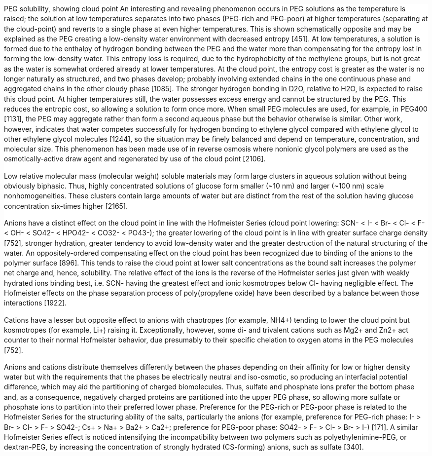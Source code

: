 PEG solubility, showing cloud point An interesting and revealing phenomenon occurs in PEG solutions as the temperature is raised; the solution at low temperatures separates into two phases (PEG-rich and PEG-poor) at higher temperatures (separating at the cloud-point) and reverts to a single phase at even higher temperatures. This is shown schematically opposite and may be explained as the PEG creating a low-density water environment with decreased entropy [451]. At low temperatures, a solution is formed due to the enthalpy of hydrogen bonding between the PEG and the water more than compensating for the entropy lost in forming the low-density water. This entropy loss is required, due to the hydrophobicity of the methylene groups, but is not great as the water is somewhat ordered already at lower temperatures. At the cloud point, the entropy cost is greater as the water is no longer naturally as structured, and two phases develop; probably involving extended chains in the one continuous phase and aggregated chains in the other cloudy phase [1085]. The stronger hydrogen bonding in D2O, relative to H2O, is expected to raise this cloud point. At higher temperatures still, the water possesses excess energy and cannot be structured by the PEG. This reduces the entropic cost, so allowing a solution to form once more. When small PEG molecules are used, for example, in PEG400 [1131], the PEG may aggregate rather than form a second aqueous phase but the behavior otherwise is similar. Other work, however, indicates that water competes successfully for hydrogen bonding to ethylene glycol compared with ethylene glycol to other ethylene glycol molecules [1244], so the situation may be finely balanced and depend on temperature, concentration, and molecular size. This phenomenon has been made use of in reverse osmosis where nonionic glycol polymers are used as the osmotically-active draw agent and regenerated by use of the cloud point [2106]. 

 

Low relative molecular mass (molecular weight) soluble materials may form large clusters in aqueous solution without being obviously biphasic. Thus, highly concentrated solutions of glucose form smaller (~10 nm) and larger (~100 nm) scale nonhomogeneities. These clusters contain large amounts of water but are distinct from the rest of the solution having glucose concentration six-times higher [2165].

 

Anions have a distinct effect on the cloud point in line with the Hofmeister Series (cloud point lowering: SCN- < I- < Br- < Cl- < F- < OH- < SO42- < HPO42- < CO32- < PO43-); the greater lowering of the cloud point is in line with greater surface charge density [752], stronger hydration, greater tendency to avoid low-density water and the greater destruction of the natural structuring of the water. An oppositely-ordered compensating effect on the cloud point has been recognized due to binding of the anions to the polymer surface [896]. This tends to raise the cloud point at lower salt concentrations as the bound salt increases the polymer net charge and, hence, solubility. The relative effect of the ions is the reverse of the Hofmeister series just given with weakly hydrated ions binding best, i.e. SCN- having the greatest effect and ionic kosmotropes below Cl- having negligible effect. The Hofmeister effects on the phase separation process of poly(propylene oxide) have been described by a balance between those interactions [1922].

 

Cations have a lesser but opposite effect to anions with chaotropes (for example, NH4+) tending to lower the cloud point but kosmotropes (for example, Li+) raising it. Exceptionally, however, some di- and trivalent cations such as Mg2+ and Zn2+ act counter to their normal Hofmeister behavior, due presumably to their specific chelation to oxygen atoms in the PEG molecules [752].

 

Anions and cations distribute themselves differently between the phases depending on their affinity for low or higher density water but with the requirements that the phases be electrically neutral and iso-osmotic, so producing an interfacial potential difference, which may aid the partitioning of charged biomolecules. Thus, sulfate and phosphate ions prefer the bottom phase and, as a consequence, negatively charged proteins are partitioned into the upper PEG phase, so allowing more sulfate or phosphate ions to partition into their preferred lower phase. Preference for the PEG-rich or PEG-poor phase is related to the Hofmeister Series for the structuring ability of the salts, particularly the anions (for example, preference for PEG-rich phase:  I- > Br- > Cl- > F- > SO42-; Cs+ > Na+ > Ba2+ > Ca2+; preference for PEG-poor phase: SO42- > F- > Cl- > Br- > I-) [171]. A similar Hofmeister Series effect is noticed intensifying the incompatibility between two polymers such as polyethylenimine-PEG, or dextran-PEG, by increasing the concentration of strongly hydrated (CS-forming) anions, such as sulfate [340]. 
